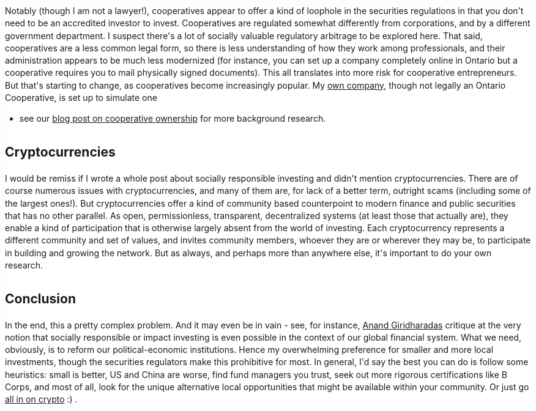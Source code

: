Notably (though I am not a lawyer!), cooperatives appear to offer a kind of loophole in 
the securities regulations in that you don't need to be an accredited investor
to invest. Cooperatives are regulated somewhat differently from corporations, 
and by a different government department.
I suspect there's a lot of socially valuable regulatory arbitrage to be explored here.
That said, cooperatives are a less common legal form, so there is less
understanding of how they work among professionals, and their administration
appears to be much less modernized (for instance, you can set up a company
completely online in Ontario but a cooperative requires you to mail physically
signed documents). This all translates into more risk for cooperative
entrepreneurs. But that's starting to change, as cooperatives become increasingly popular. 
My [own company][Informal], though not legally an Ontario Cooperative, is set up to simulate one
- see our [blog post on cooperative ownership][informal-owners] for
more background research.

## Cryptocurrencies

I would be remiss if I wrote a whole post about socially responsible investing
and didn't mention cryptocurrencies. There are of course numerous issues with
cryptocurrencies, and many of them are, for lack of a better term, outright
scams (including some of the largest ones!). But cryptocurrencies offer a kind of community based counterpoint to
modern finance and public securities that has no other parallel. As open,
permissionless, transparent, decentralized systems (at least those that actually are), they 
enable a kind of participation that is otherwise largely absent from the world
of investing. Each cryptocurrency represents a different community and set of values, 
and invites community members, whoever they are or wherever they may be, to
participate in building and growing the network. But as always, and perhaps more
than anywhere else, it's important to do your own research.

## Conclusion

In the end, this a pretty complex problem. And it may even be in vain - see, for instance,
[Anand Giridharadas][anand] critique at the very notion that socially responsible or impact investing is
even possible in the context of our global financial system. What we need,
obviously, is to reform our political-economic institutions. Hence my
overwhelming preference for smaller and more local investments, though the
securities regulators make this prohibitive for most. In general, I'd say the
best you can do is follow some heuristics: small is better, US and China are worse, 
find fund managers you trust, seek out more rigorous certifications like B Corps, 
and most of all, look for the unique alternative local opportunities that might be available
within your community. Or just go [all in on crypto][tweet-crypto-thesis] :) .

[WealthSimple portfolio]: https://www.wealthsimple.com/en-ca/feature/socially-responsible-investing
[WealthSimple ETF]: https://help.wealthsimple.com/hc/en-ca/articles/360058455853
[WealthSimple ETF Top]: https://www.wealthsimple.com/en-ca/quote/TSX/WSRI
[WealthSimple Summary]: https://www.wealthsimple.com/en-ca/magazine/sri-portfolio
[tweet-crypto-thesis]: https://twitter.com/buchmanster/status/1330600004419989518
[SRI]: https://en.wikipedia.org/wiki/Socially_responsible_investing
[ESG]: https://en.wikipedia.org/wiki/Environmental,_social_and_corporate_governance
[BlackRock]: https://en.wikipedia.org/wiki/BlackRock
[iShares US]: https://www.ishares.com/us/products/286007/ishares-esg-aware-msci-usa-etf
[iShares Europe]: https://www.blackrock.com/americas-offshore/en/products/305364/ishares-msci-europe-esg-screened-ucits-etf-fund
[iShares Asia]: https://www.blackrock.com/us/individual/products/239629/ishares-msci-emerging-markets-asia-etf
[iShares SA]: https://www.ishares.com/us/products/239680/ishares-msci-south-africa-etf
[iShares Netherlands]: https://www.ishares.com/us/products/239671/ishares-msci-netherlands-etf
[iShares UK]: https://www.ishares.com/us/products/239690/ishares-msci-united-kingdom-etf
[iShares Denmark]: https://www.ishares.com/us/products/239621/ishares-msci-denmark-capped-etf
[iShares ETFs]: https://www.ishares.com/us/products/etf-investments#!type=ishares&view=esgMetrics
[Vanguard US]: https://investor.vanguard.com/etf/profile/ESGV
[Uyghur]: https://en.wikipedia.org/wiki/Uyghur_genocide
[NEI]: https://neiinvestments.com/pages/prices-and-performance/profile/?ticker=F00000WOTQ
[Waratah]: https://waratahadvisors.com/strategies/fund/waratah-alternative-esg-fund/
[Desjardins]: https://www.fondsdesjardins.com/funds/societerra-positive-change/
[Benefit Corp]: https://en.wikipedia.org/wiki/Benefit_corporation
[Blab]: https://bcorporation.net/about-b-lab
[BCorp]: https://bcorporation.net/
[SVX]: https://www.svx.ca/
[FrontFundr]: https://www.frontfundr.com/
[CSI]: https://socialinnovation.org/
[Zooshare]: https://zooshare.ca/
[42Carden]: https://zooshare.ca/
[FFI]: https://www.fairfinancefund.org/
[republic-tweet]: https://twitter.com/buchmanster/status/1372316431166083072
[free-banking]: https://twitter.com/buchmanster/status/1400431350998573058
[blab-and1]: https://www.businessinsider.com/b-corporation-b-lab-movement-and1-cofounder-2018-11
[and1]: https://www.linkedin.com/pulse/how-did-b-corp-movement-start-ryan-honeyman/
[Republic]: https://republic.co/
[informal]: https://informal.systems/
[informal-owners]: https://informal.systems/2020/09/21/informal-owners/
[anand]: http://www.anand.ly/winners-take-all
[organics]: https://www.bloomberg.com/quote/ORG:US
[shopify-amazon]: https://twitter.com/tobi/status/1068282069397123072
[arm-the-rebels]: https://twitter.com/tobi/status/1182697544167632898
[china-ban]: https://www.bloomberg.com/news/articles/2021-07-10/china-tightens-foreign-ipo-rules-for-firms-with-large-user-data
[ontario-debt]: https://www.reuters.com/article/canada-ontario-bonds-idUSL1N21U14I

